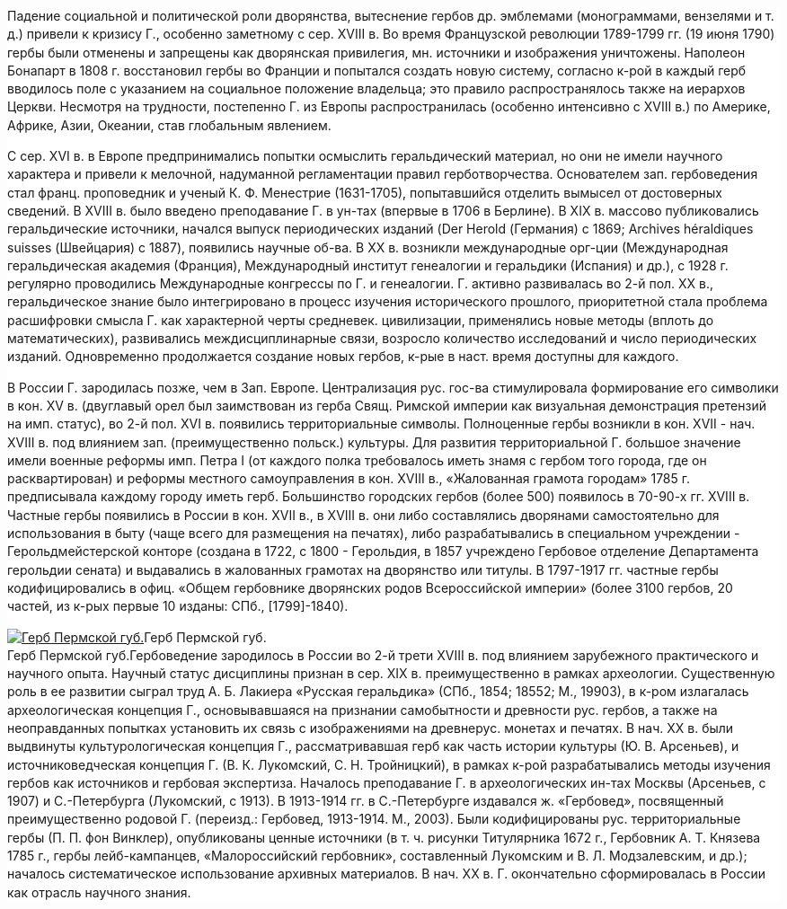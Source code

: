 Падение социальной и политической роли дворянства, вытеснение гербов др. эмблемами (монограммами, вензелями и т. д.) привели к кризису Г., особенно заметному с сер. XVIII в. Во время Французской революции 1789-1799 гг. (19 июня 1790) гербы были отменены и запрещены как дворянская привилегия, мн. источники и изображения уничтожены. Наполеон Бонапарт в 1808 г. восстановил гербы во Франции и попытался создать новую систему, согласно к-рой в каждый герб вводилось поле с указанием на социальное положение владельца; это правило распространялось также на иерархов Церкви. Несмотря на трудности, постепенно Г. из Европы распространилась (особенно интенсивно с XVIII в.) по Америке, Африке, Азии, Океании, став глобальным явлением.

С сер. XVI в. в Европе предпринимались попытки осмыслить геральдический материал, но они не имели научного характера и привели к мелочной, надуманной регламентации правил герботворчества. Основателем зап. гербоведения стал франц. проповедник и ученый К. Ф. Менестрие (1631-1705), попытавшийся отделить вымысел от достоверных сведений. В XVIII в. было введено преподавание Г. в ун-тах (впервые в 1706 в Берлине). В XIX в. массово публиковались геральдические источники, начался выпуск периодических изданий (Der Herold (Германия) с 1869; Archives héraldiques suisses (Швейцария) с 1887), появились научные об-ва. В XX в. возникли международные орг-ции (Международная геральдическая академия (Франция), Международный институт генеалогии и геральдики (Испания) и др.), с 1928 г. регулярно проводились Международные конгрессы по Г. и генеалогии. Г. активно развивалась во 2-й пол. XX в., геральдическое знание было интегрировано в процесс изучения исторического прошлого, приоритетной стала проблема расшифровки смысла Г. как характерной черты средневек. цивилизации, применялись новые методы (вплоть до математических), развивались междисциплинарные связи, возросло количество исследований и число периодических изданий. Одновременно продолжается создание новых гербов, к-рые в наст. время доступны для каждого.

В России Г. зародилась позже, чем в Зап. Европе. Централизация рус. гос-ва стимулировала формирование его символики в кон. XV в. (двуглавый орел был заимствован из герба Свящ. Римской империи как визуальная демонстрация претензий на имп. статус), во 2-й пол. XVI в. появились территориальные символы. Полноценные гербы возникли в кон. XVII - нач. XVIII в. под влиянием зап. (преимущественно польск.) культуры. Для развития территориальной Г. большое значение имели военные реформы имп. Петра I (от каждого полка требовалось иметь знамя с гербом того города, где он расквартирован) и реформы местного самоуправления в кон. XVIII в., «Жалованная грамота городам» 1785 г. предписывала каждому городу иметь герб. Большинство городских гербов (более 500) появилось в 70-90-х гг. XVIII в. Частные гербы появились в России в кон. XVII в., в XVIII в. они либо составлялись дворянами самостоятельно для использования в быту (чаще всего для размещения на печатях), либо разрабатывались в специальном учреждении - Герольдмейстерской конторе (создана в 1722, с 1800 - Герольдия, в 1857 учреждено Гербовое отделение Департамента герольдии сената) и выдавались в жалованных грамотах на дворянство или титулы. В 1797-1917 гг. частные гербы кодифицировались в офиц. «Общем гербовнике дворянских родов Всероссийской империи» (более 3100 гербов, 20 частей, из к-рых первые 10 изданы: СПб., [1799]-1840).

[![Герб Пермской губ.](https://pravenc.ru/data/687/468/1234/i200.jpg "Кликните для увеличения картинки")](https://pravenc.ru/data/687/468/1234/i400.jpg)Герб Пермской губ.  
Герб Пермской губ.Гербоведение зародилось в России во 2-й трети XVIII в. под влиянием зарубежного практического и научного опыта. Научный статус дисциплины признан в сер. XIX в. преимущественно в рамках археологии. Существенную роль в ее развитии сыграл труд А. Б. Лакиера «Русская геральдика» (СПб., 1854; 18552; М., 19903), в к-ром излагалась археологическая концепция Г., основывавшаяся на признании самобытности и древности рус. гербов, а также на неоправданных попытках установить их связь с изображениями на древнерус. монетах и печатях. В нач. XX в. были выдвинуты культурологическая концепция Г., рассматривавшая герб как часть истории культуры (Ю. В. Арсеньев), и источниковедческая концепция Г. (В. К. Лукомский, С. Н. Тройницкий), в рамках к-рой разрабатывались методы изучения гербов как источников и гербовая экспертиза. Началось преподавание Г. в археологических ин-тах Москвы (Арсеньев, с 1907) и С.-Петербурга (Лукомский, с 1913). В 1913-1914 гг. в С.-Петербурге издавался ж. «Гербовед», посвященный преимущественно родовой Г. (переизд.: Гербовед, 1913-1914. М., 2003). Были кодифицированы рус. территориальные гербы (П. П. фон Винклер), опубликованы ценные источники (в т. ч. рисунки Титулярника 1672 г., Гербовник А. Т. Князева 1785 г., гербы лейб-кампанцев, «Малороссийский гербовник», составленный Лукомским и В. Л. Модзалевским, и др.); началось систематическое использование архивных материалов. В нач. XX в. Г. окончательно сформировалась в России как отрасль научного знания.

